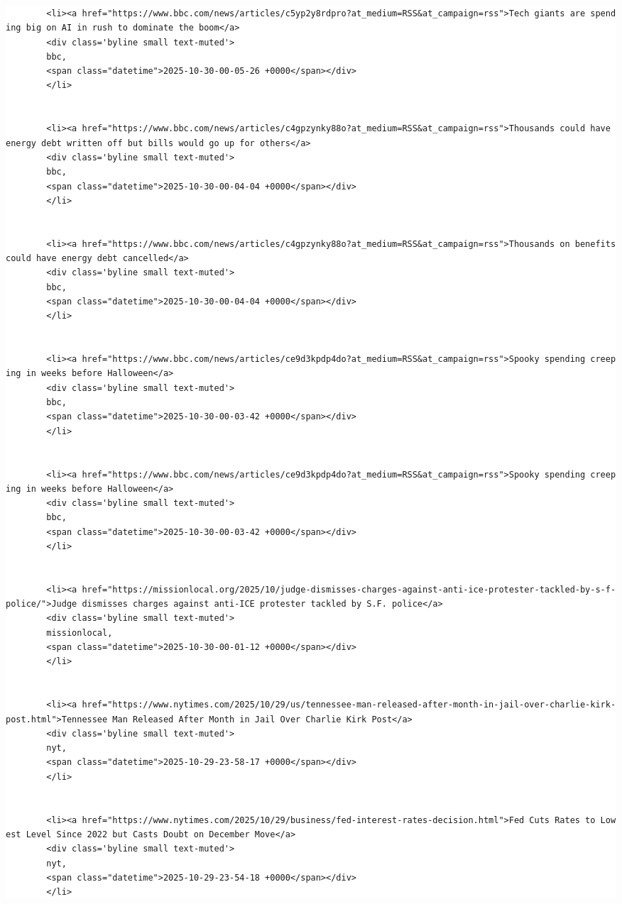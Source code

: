 
            <li><a href="https://www.bbc.com/news/articles/c5yp2y8rdpro?at_medium=RSS&at_campaign=rss">Tech giants are spending big on AI in rush to dominate the boom</a>
            <div class='byline small text-muted'>
            bbc, 
            <span class="datetime">2025-10-30-00-05-26 +0000</span></div>
            </li>
        

            <li><a href="https://www.bbc.com/news/articles/c4gpzynky88o?at_medium=RSS&at_campaign=rss">Thousands could have energy debt written off but bills would go up for others</a>
            <div class='byline small text-muted'>
            bbc, 
            <span class="datetime">2025-10-30-00-04-04 +0000</span></div>
            </li>
        

            <li><a href="https://www.bbc.com/news/articles/c4gpzynky88o?at_medium=RSS&at_campaign=rss">Thousands on benefits could have energy debt cancelled</a>
            <div class='byline small text-muted'>
            bbc, 
            <span class="datetime">2025-10-30-00-04-04 +0000</span></div>
            </li>
        

            <li><a href="https://www.bbc.com/news/articles/ce9d3kpdp4do?at_medium=RSS&at_campaign=rss">Spooky spending creeping in weeks before Halloween</a>
            <div class='byline small text-muted'>
            bbc, 
            <span class="datetime">2025-10-30-00-03-42 +0000</span></div>
            </li>
        

            <li><a href="https://www.bbc.com/news/articles/ce9d3kpdp4do?at_medium=RSS&at_campaign=rss">Spooky spending creeping in weeks before Halloween</a>
            <div class='byline small text-muted'>
            bbc, 
            <span class="datetime">2025-10-30-00-03-42 +0000</span></div>
            </li>
        

            <li><a href="https://missionlocal.org/2025/10/judge-dismisses-charges-against-anti-ice-protester-tackled-by-s-f-police/">Judge dismisses charges against anti-ICE protester tackled by S.F. police</a>
            <div class='byline small text-muted'>
            missionlocal, 
            <span class="datetime">2025-10-30-00-01-12 +0000</span></div>
            </li>
        

            <li><a href="https://www.nytimes.com/2025/10/29/us/tennessee-man-released-after-month-in-jail-over-charlie-kirk-post.html">Tennessee Man Released After Month in Jail Over Charlie Kirk Post</a>
            <div class='byline small text-muted'>
            nyt, 
            <span class="datetime">2025-10-29-23-58-17 +0000</span></div>
            </li>
        

            <li><a href="https://www.nytimes.com/2025/10/29/business/fed-interest-rates-decision.html">Fed Cuts Rates to Lowest Level Since 2022 but Casts Doubt on December Move</a>
            <div class='byline small text-muted'>
            nyt, 
            <span class="datetime">2025-10-29-23-54-18 +0000</span></div>
            </li>
        